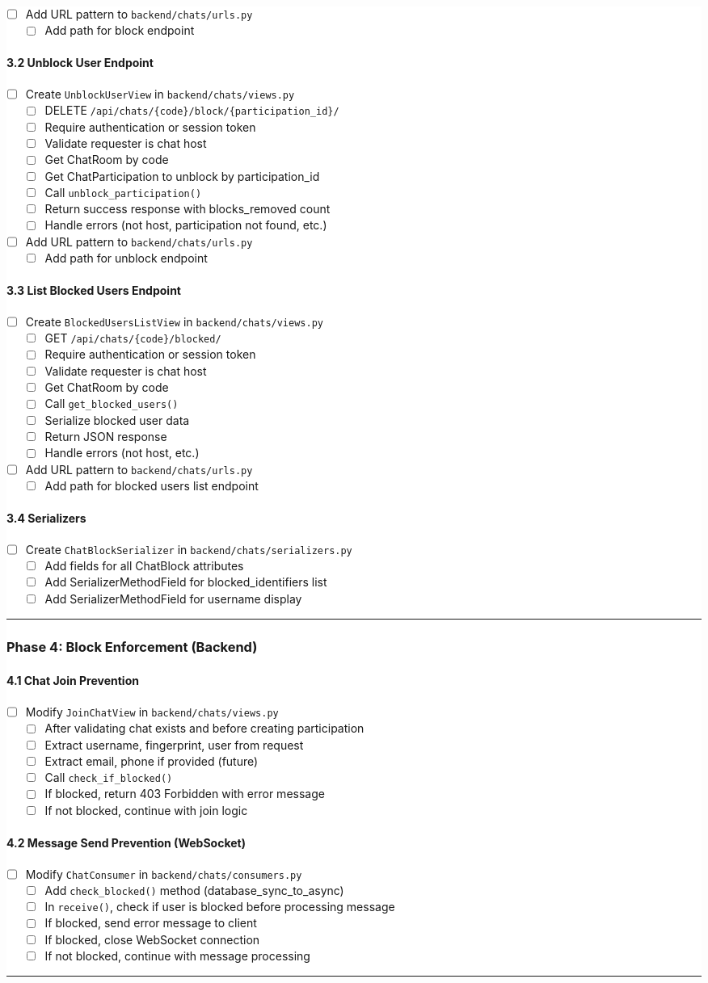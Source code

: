 - [ ] Add URL pattern to `backend/chats/urls.py`
  - [ ] Add path for block endpoint

#### 3.2 Unblock User Endpoint
- [ ] Create `UnblockUserView` in `backend/chats/views.py`
  - [ ] DELETE `/api/chats/{code}/block/{participation_id}/`
  - [ ] Require authentication or session token
  - [ ] Validate requester is chat host
  - [ ] Get ChatRoom by code
  - [ ] Get ChatParticipation to unblock by participation_id
  - [ ] Call `unblock_participation()`
  - [ ] Return success response with blocks_removed count
  - [ ] Handle errors (not host, participation not found, etc.)

- [ ] Add URL pattern to `backend/chats/urls.py`
  - [ ] Add path for unblock endpoint

#### 3.3 List Blocked Users Endpoint
- [ ] Create `BlockedUsersListView` in `backend/chats/views.py`
  - [ ] GET `/api/chats/{code}/blocked/`
  - [ ] Require authentication or session token
  - [ ] Validate requester is chat host
  - [ ] Get ChatRoom by code
  - [ ] Call `get_blocked_users()`
  - [ ] Serialize blocked user data
  - [ ] Return JSON response
  - [ ] Handle errors (not host, etc.)

- [ ] Add URL pattern to `backend/chats/urls.py`
  - [ ] Add path for blocked users list endpoint

#### 3.4 Serializers
- [ ] Create `ChatBlockSerializer` in `backend/chats/serializers.py`
  - [ ] Add fields for all ChatBlock attributes
  - [ ] Add SerializerMethodField for blocked_identifiers list
  - [ ] Add SerializerMethodField for username display

---

### Phase 4: Block Enforcement (Backend)

#### 4.1 Chat Join Prevention
- [ ] Modify `JoinChatView` in `backend/chats/views.py`
  - [ ] After validating chat exists and before creating participation
  - [ ] Extract username, fingerprint, user from request
  - [ ] Extract email, phone if provided (future)
  - [ ] Call `check_if_blocked()`
  - [ ] If blocked, return 403 Forbidden with error message
  - [ ] If not blocked, continue with join logic

#### 4.2 Message Send Prevention (WebSocket)
- [ ] Modify `ChatConsumer` in `backend/chats/consumers.py`
  - [ ] Add `check_blocked()` method (database_sync_to_async)
  - [ ] In `receive()`, check if user is blocked before processing message
  - [ ] If blocked, send error message to client
  - [ ] If blocked, close WebSocket connection
  - [ ] If not blocked, continue with message processing

---